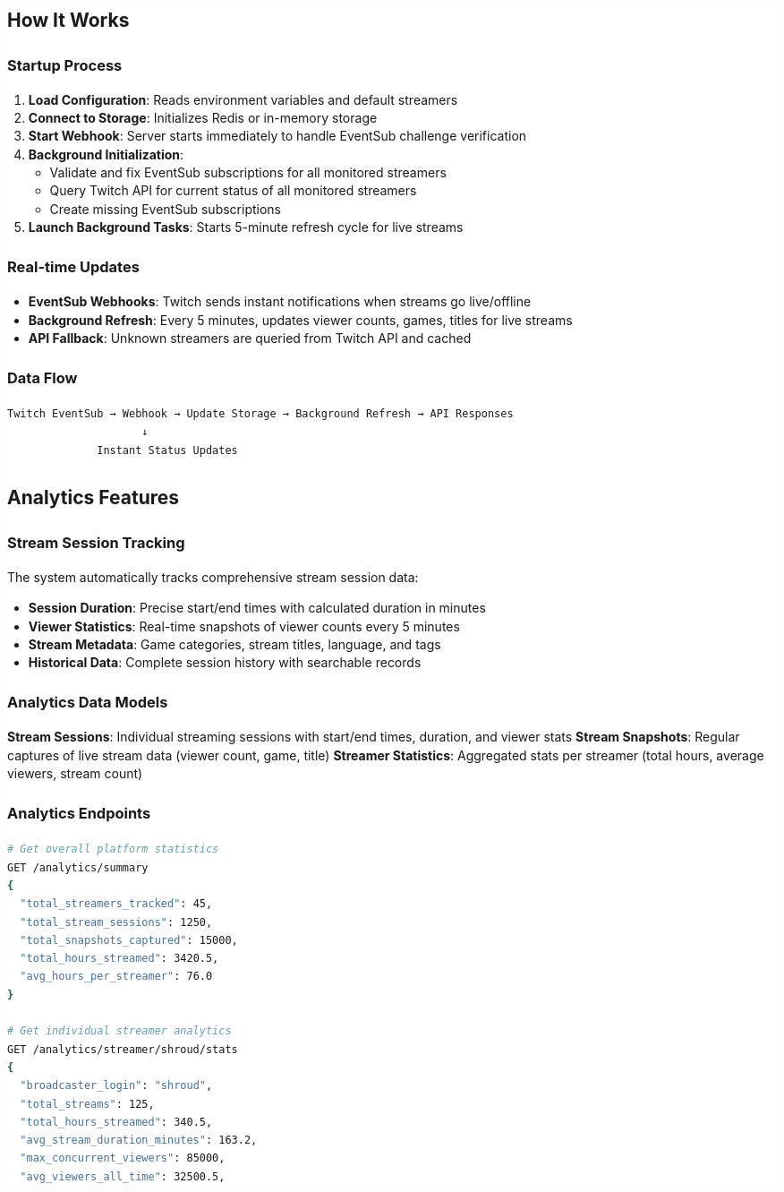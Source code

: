 ## How It Works

### Startup Process
1. **Load Configuration**: Reads environment variables and default streamers
2. **Connect to Storage**: Initializes Redis or in-memory storage
3. **Start Webhook**: Server starts immediately to handle EventSub challenge verification
4. **Background Initialization**: 
   - Validate and fix EventSub subscriptions for all monitored streamers
   - Query Twitch API for current status of all monitored streamers
   - Create missing EventSub subscriptions
5. **Launch Background Tasks**: Starts 5-minute refresh cycle for live streams

### Real-time Updates
- **EventSub Webhooks**: Twitch sends instant notifications when streams go live/offline
- **Background Refresh**: Every 5 minutes, updates viewer counts, games, titles for live streams
- **API Fallback**: Unknown streamers are queried from Twitch API and cached

### Data Flow
```
Twitch EventSub → Webhook → Update Storage → Background Refresh → API Responses
                     ↓
              Instant Status Updates
```

## Analytics Features

### Stream Session Tracking
The system automatically tracks comprehensive stream session data:

- **Session Duration**: Precise start/end times with calculated duration in minutes
- **Viewer Statistics**: Real-time snapshots of viewer counts every 5 minutes
- **Stream Metadata**: Game categories, stream titles, language, and tags
- **Historical Data**: Complete session history with searchable records

### Analytics Data Models

**Stream Sessions**: Individual streaming sessions with start/end times, duration, and viewer stats
**Stream Snapshots**: Regular captures of live stream data (viewer count, game, title)
**Streamer Statistics**: Aggregated stats per streamer (total hours, average viewers, stream count)

### Analytics Endpoints

```bash
# Get overall platform statistics
GET /analytics/summary
{
  "total_streamers_tracked": 45,
  "total_stream_sessions": 1250,
  "total_snapshots_captured": 15000,
  "total_hours_streamed": 3420.5,
  "avg_hours_per_streamer": 76.0
}

# Get individual streamer analytics
GET /analytics/streamer/shroud/stats
{
  "broadcaster_login": "shroud",
  "total_streams": 125,
  "total_hours_streamed": 340.5,
  "avg_stream_duration_minutes": 163.2,
  "max_concurrent_viewers": 85000,
  "avg_viewers_all_time": 32500.5,
```